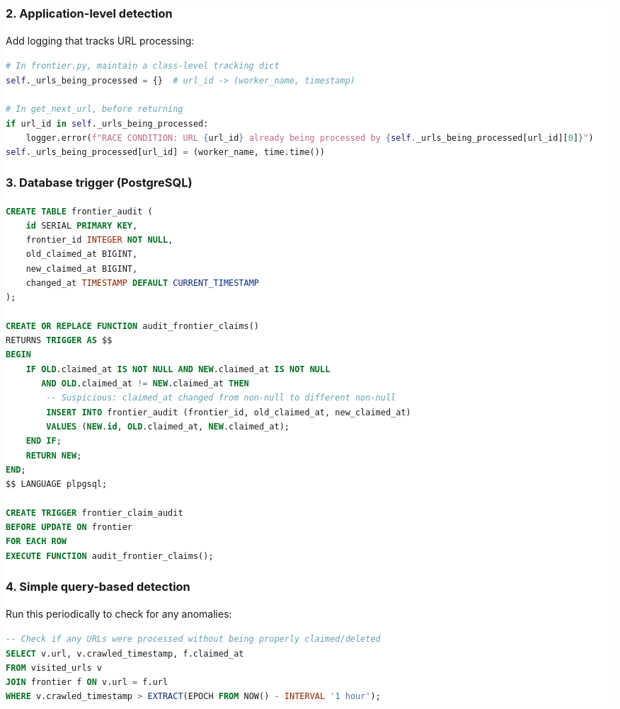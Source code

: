 ### 2. **Application-level detection**
Add logging that tracks URL processing:
```python
# In frontier.py, maintain a class-level tracking dict
self._urls_being_processed = {}  # url_id -> (worker_name, timestamp)

# In get_next_url, before returning
if url_id in self._urls_being_processed:
    logger.error(f"RACE CONDITION: URL {url_id} already being processed by {self._urls_being_processed[url_id][0]}")
self._urls_being_processed[url_id] = (worker_name, time.time())
```

### 3. **Database trigger (PostgreSQL)**
```sql
CREATE TABLE frontier_audit (
    id SERIAL PRIMARY KEY,
    frontier_id INTEGER NOT NULL,
    old_claimed_at BIGINT,
    new_claimed_at BIGINT,
    changed_at TIMESTAMP DEFAULT CURRENT_TIMESTAMP
);

CREATE OR REPLACE FUNCTION audit_frontier_claims()
RETURNS TRIGGER AS $$
BEGIN
    IF OLD.claimed_at IS NOT NULL AND NEW.claimed_at IS NOT NULL 
       AND OLD.claimed_at != NEW.claimed_at THEN
        -- Suspicious: claimed_at changed from non-null to different non-null
        INSERT INTO frontier_audit (frontier_id, old_claimed_at, new_claimed_at)
        VALUES (NEW.id, OLD.claimed_at, NEW.claimed_at);
    END IF;
    RETURN NEW;
END;
$$ LANGUAGE plpgsql;

CREATE TRIGGER frontier_claim_audit
BEFORE UPDATE ON frontier
FOR EACH ROW
EXECUTE FUNCTION audit_frontier_claims();
```

### 4. **Simple query-based detection**
Run this periodically to check for any anomalies:
```sql
-- Check if any URLs were processed without being properly claimed/deleted
SELECT v.url, v.crawled_timestamp, f.claimed_at
FROM visited_urls v
JOIN frontier f ON v.url = f.url
WHERE v.crawled_timestamp > EXTRACT(EPOCH FROM NOW() - INTERVAL '1 hour');
```
